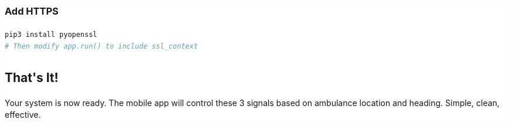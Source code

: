 ### Add HTTPS
```bash
pip3 install pyopenssl
# Then modify app.run() to include ssl_context
```

## That's It!

Your system is now ready. The mobile app will control these 3 signals based on ambulance location and heading. Simple, clean, effective.
